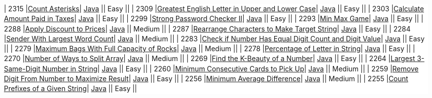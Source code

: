 | 2315 |[Count Asterisks](https://leetcode.com/problems/count-asterisks/)| [Java](../master/src/main/java/com/fishercoder/solutions/_2315.java)                                                                     || Easy                                                                          ||
| 2309 |[Greatest English Letter in Upper and Lower Case](https://leetcode.com/problems/greatest-english-letter-in-upper-and-lower-case/)| [Java](../master/src/main/java/com/fishercoder/solutions/_2309.java)                                                                     || Easy                                                                          ||
| 2303 |[Calculate Amount Paid in Taxes](https://leetcode.com/problems/calculate-amount-paid-in-taxes/)| [Java](../master/src/main/java/com/fishercoder/solutions/_2303.java)                                                                     || Easy                                                                          ||
| 2299 |[Strong Password Checker II](https://leetcode.com/problems/strong-password-checker-ii/)| [Java](../master/src/main/java/com/fishercoder/solutions/_2299.java)                                                                     || Easy                                                                          ||
| 2293 |[Min Max Game](https://leetcode.com/problems/min-max-game/)| [Java](../master/src/main/java/com/fishercoder/solutions/_2293.java)                                                                     || Easy                                                                          ||
| 2288 |[Apply Discount to Prices](https://leetcode.com/problems/apply-discount-to-prices/)| [Java](../master/src/main/java/com/fishercoder/solutions/_2288.java)                                                                     || Medium                                                                        ||
| 2287 |[Rearrange Characters to Make Target String](https://leetcode.com/problems/rearrange-characters-to-make-target-string/)| [Java](../master/src/main/java/com/fishercoder/solutions/_2288.java)                                                                     || Easy                                                                          ||
| 2284 |[Sender With Largest Word Count](https://leetcode.com/problems/sender-with-largest-word-count/)| [Java](../master/src/main/java/com/fishercoder/solutions/_2284.java)                                                                     || Medium                                                                        ||
| 2283 |[Check if Number Has Equal Digit Count and Digit Value](https://leetcode.com/problems/check-if-number-has-equal-digit-count-and-digit-value/)| [Java](../master/src/main/java/com/fishercoder/solutions/_2283.java)                                                                     || Easy                                                                          ||
| 2279 |[Maximum Bags With Full Capacity of Rocks](https://leetcode.com/problems/maximum-bags-with-full-capacity-of-rocks/)| [Java](../master/src/main/java/com/fishercoder/solutions/_2279.java)                                                                     || Medium                                                                        ||
| 2278 |[Percentage of Letter in String](https://leetcode.com/problems/percentage-of-letter-in-string/)| [Java](../master/src/main/java/com/fishercoder/solutions/_2278.java)                                                                     || Easy                                                                          ||
| 2270 |[Number of Ways to Split Array](https://leetcode.com/problems/number-of-ways-to-split-array/)| [Java](../master/src/main/java/com/fishercoder/solutions/_2270.java)                                                                     || Medium                                                                        ||
| 2269 |[Find the K-Beauty of a Number](https://leetcode.com/problems/find-the-k-beauty-of-a-number/)| [Java](../master/src/main/java/com/fishercoder/solutions/_2269.java)                                                                     || Easy                                                                          ||
| 2264 |[Largest 3-Same-Digit Number in String](https://leetcode.com/problems/largest-3-same-digit-number-in-string/)| [Java](../master/src/main/java/com/fishercoder/solutions/_2264.java)                                                                     || Easy                                                                          ||
| 2260 |[Minimum Consecutive Cards to Pick Up](https://leetcode.com/problems/minimum-consecutive-cards-to-pick-up/)| [Java](../master/src/main/java/com/fishercoder/solutions/_2260.java)                                                                     || Medium                                                                        ||
| 2259 |[Remove Digit From Number to Maximize Result](https://leetcode.com/problems/remove-digit-from-number-to-maximize-result/)| [Java](../master/src/main/java/com/fishercoder/solutions/_2259.java)                                                                     || Easy                                                                          ||
| 2256 |[Minimum Average Difference](https://leetcode.com/problems/minimum-average-difference/)| [Java](../master/src/main/java/com/fishercoder/solutions/_2256.java)                                                                     || Medium                                                                        ||
| 2255 |[Count Prefixes of a Given String](https://leetcode.com/problems/count-prefixes-of-a-given-string/)| [Java](../master/src/main/java/com/fishercoder/solutions/_2255.java)                                                                     || Easy                                                                          ||